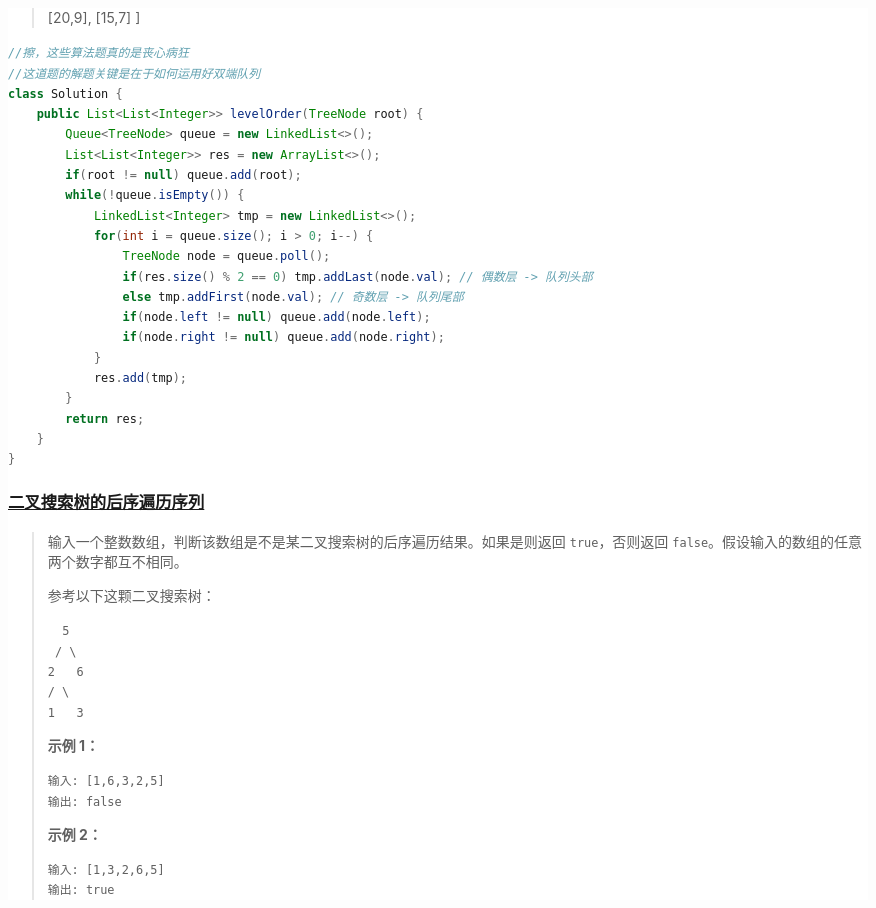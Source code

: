 > [20,9],
> [15,7]
> ]
> ```

```java
//擦，这些算法题真的是丧心病狂
//这道题的解题关键是在于如何运用好双端队列
class Solution {
    public List<List<Integer>> levelOrder(TreeNode root) {
        Queue<TreeNode> queue = new LinkedList<>();
        List<List<Integer>> res = new ArrayList<>();
        if(root != null) queue.add(root);
        while(!queue.isEmpty()) {
            LinkedList<Integer> tmp = new LinkedList<>();
            for(int i = queue.size(); i > 0; i--) {
                TreeNode node = queue.poll();
                if(res.size() % 2 == 0) tmp.addLast(node.val); // 偶数层 -> 队列头部
                else tmp.addFirst(node.val); // 奇数层 -> 队列尾部
                if(node.left != null) queue.add(node.left);
                if(node.right != null) queue.add(node.right);
            }
            res.add(tmp);
        }
        return res;
    }
}
```



### [二叉搜索树的后序遍历序列](https://leetcode-cn.com/problems/er-cha-sou-suo-shu-de-hou-xu-bian-li-xu-lie-lcof)

> 输入一个整数数组，判断该数组是不是某二叉搜索树的后序遍历结果。如果是则返回 `true`，否则返回 `false`。假设输入的数组的任意两个数字都互不相同。
>
> 参考以下这颗二叉搜索树：
>
> ```
>   5
>  / \
> 2   6
> / \
> 1   3
> ```
>
> **示例 1：**
>
> ```
> 输入: [1,6,3,2,5]
> 输出: false
> ```
>
> **示例 2：**
>
> ```
> 输入: [1,3,2,6,5]
> 输出: true
> ```
